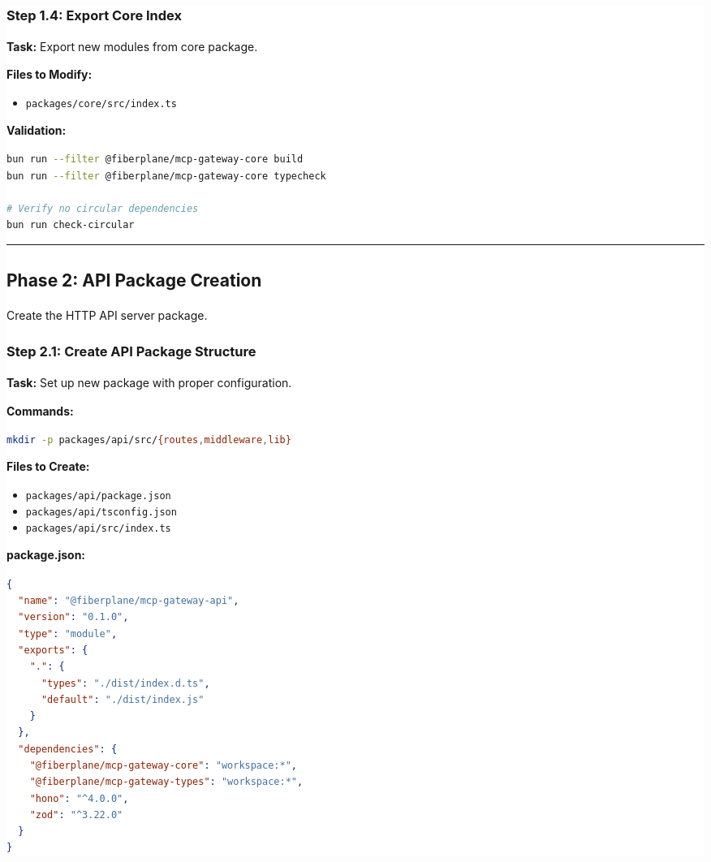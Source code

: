 
### Step 1.4: Export Core Index

**Task:** Export new modules from core package.

**Files to Modify:**
- `packages/core/src/index.ts`

**Validation:**
```bash
bun run --filter @fiberplane/mcp-gateway-core build
bun run --filter @fiberplane/mcp-gateway-core typecheck

# Verify no circular dependencies
bun run check-circular
```

---

## Phase 2: API Package Creation

Create the HTTP API server package.

### Step 2.1: Create API Package Structure

**Task:** Set up new package with proper configuration.

**Commands:**
```bash
mkdir -p packages/api/src/{routes,middleware,lib}
```

**Files to Create:**
- `packages/api/package.json`
- `packages/api/tsconfig.json`
- `packages/api/src/index.ts`

**package.json:**
```json
{
  "name": "@fiberplane/mcp-gateway-api",
  "version": "0.1.0",
  "type": "module",
  "exports": {
    ".": {
      "types": "./dist/index.d.ts",
      "default": "./dist/index.js"
    }
  },
  "dependencies": {
    "@fiberplane/mcp-gateway-core": "workspace:*",
    "@fiberplane/mcp-gateway-types": "workspace:*",
    "hono": "^4.0.0",
    "zod": "^3.22.0"
  }
}
```
